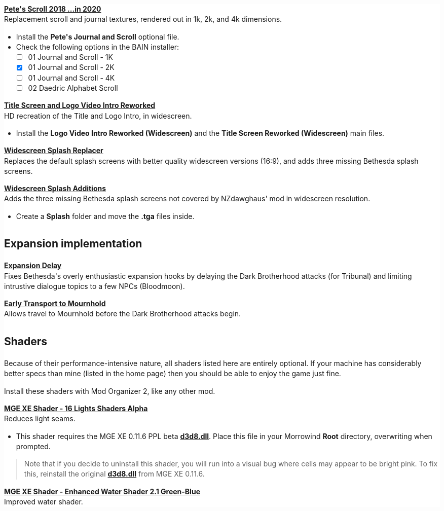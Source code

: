 [**Pete's Scroll 2018 ...in 2020**](https://www.nexusmods.com/morrowind/mods/47863/?)  
Replacement scroll and journal textures, rendered out in 1k, 2k, and 4k dimensions.
- Install the **Pete's Journal and Scroll** optional file.
- Check the following options in the BAIN installer:
  - [ ] 01 Journal and Scroll - 1K
  - [X] 01 Journal and Scroll - 2K
  - [ ] 01 Journal and Scroll - 4K
  - [ ] 02 Daedric Alphabet Scroll

[**Title Screen and Logo Video Intro Reworked**](https://www.nexusmods.com/morrowind/mods/43657)  
HD recreation of the Title and Logo Intro, in widescreen.
- Install the **Logo Video Intro Reworked (Widescreen)** and the **Title Screen Reworked (Widescreen)** main files.

[**Widescreen Splash Replacer**](https://www.nexusmods.com/morrowind/mods/47163)  
Replaces the default splash screens with better quality widescreen versions (16:9), and adds three missing Bethesda splash screens.

[**Widescreen Splash Additions**](https://www.nexusmods.com/morrowind/mods/48001)  
Adds the three missing Bethesda splash screens not covered by NZdawghaus' mod in widescreen resolution.
- Create a **Splash** folder and move the **.tga** files inside.

## Expansion implementation

[**Expansion Delay**](https://www.nexusmods.com/morrowind/mods/47588)  
Fixes Bethesda's overly enthusiastic expansion hooks by delaying the Dark Brotherhood attacks (for Tribunal) and limiting intrustive dialogue topics to a few NPCs (Bloodmoon).

[**Early Transport to Mournhold**](https://www.nexusmods.com/morrowind/mods/47985)  
Allows travel to Mournhold before the Dark Brotherhood attacks begin.

## Shaders

Because of their performance-intensive nature, all shaders listed here are entirely optional. If your machine has considerably better specs than mine (listed in the home page) then you should be able to enjoy the game just fine.

Install these shaders with Mod Organizer 2, like any other mod.

[**MGE XE Shader - 16 Lights Shaders Alpha**](https://drive.google.com/file/d/1VLawLmOROLXeacr3pre4566-wva3V4DW/view?usp=sharing)  
Reduces light seams.
- This shader requires the MGE XE 0.11.6 PPL beta [**d3d8.dll**](https://drive.google.com/file/d/1-yQP7zRJw-2XHSAnb1pTUEWUegNMAvQA/view?usp=sharing). Place this file in your Morrowind **Root** directory, overwriting when prompted.

> Note that if you decide to uninstall this shader, you will run into a visual bug where cells may appear to be bright pink. To fix this, reinstall the original [**d3d8.dll**](https://drive.google.com/file/d/1o9fbEmQ5IbGXG4RPHcT9PtlwAUuAWyD0/view?usp=sharing) from MGE XE 0.11.6.

[**MGE XE Shader - Enhanced Water Shader 2.1 Green-Blue**](https://drive.google.com/file/d/1TodJSrn37ioRqtW0oBl-4MJIqXzOLb8P/view?usp=sharing)  
Improved water shader.
